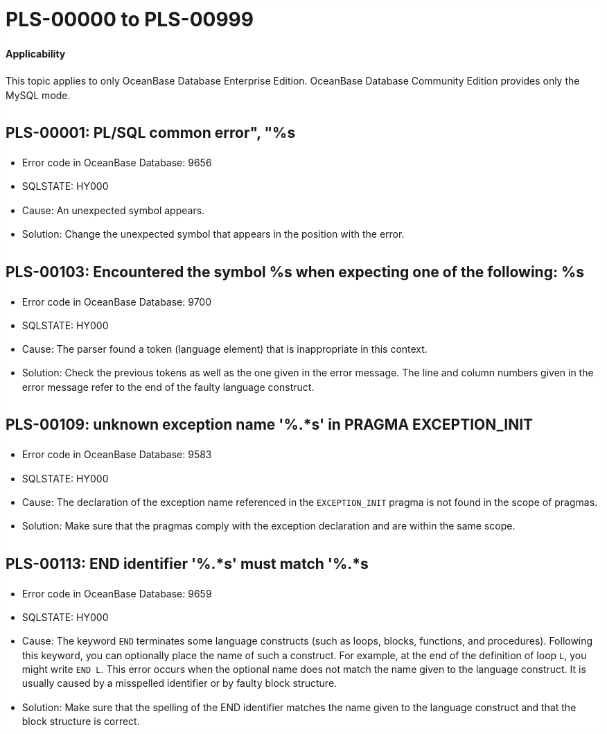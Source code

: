 # PLS-00000 to PLS-00999

  <main id="notice" >
    <h4>Applicability</h4>
    <p>This topic applies to only OceanBase Database Enterprise Edition. OceanBase Database Community Edition provides only the MySQL mode. </p>
  </main>

PLS-00001: PL/SQL common error", "%s
--------------------------------------------------------

* Error code in OceanBase Database: 9656

* SQLSTATE: HY000

* Cause: An unexpected symbol appears.

* Solution: Change the unexpected symbol that appears in the position with the error.

PLS-00103: Encountered the symbol %s when expecting one of the following: %s
--------------------------------------------------------

* Error code in OceanBase Database: 9700

* SQLSTATE: HY000

* Cause: The parser found a token (language element) that is inappropriate in this context.

* Solution: Check the previous tokens as well as the one given in the error message. The line and column numbers given in the error message refer to the end of the faulty language construct.

PLS-00109: unknown exception name '%.\*s' in PRAGMA EXCEPTION_INIT
--------------------------------------------------------------------------------------

* Error code in OceanBase Database: 9583

* SQLSTATE: HY000

* Cause: The declaration of the exception name referenced in the `EXCEPTION_INIT` pragma is not found in the scope of pragmas.

* Solution: Make sure that the pragmas comply with the exception declaration and are within the same scope.

PLS-00113: END identifier '%.\*s' must match '%.\*s
-----------------------------------------------------------------------

* Error code in OceanBase Database: 9659

* SQLSTATE: HY000

* Cause: The keyword `END` terminates some language constructs (such as loops, blocks, functions, and procedures). Following this keyword, you can optionally place the name of such a construct. For example, at the end of the definition of loop `L`, you might write `END L`. This error occurs when the optional name does not match the name given to the language construct. It is usually caused by a misspelled identifier or by faulty block structure.

* Solution: Make sure that the spelling of the END identifier matches the name given to the language construct and that the block structure is correct.
